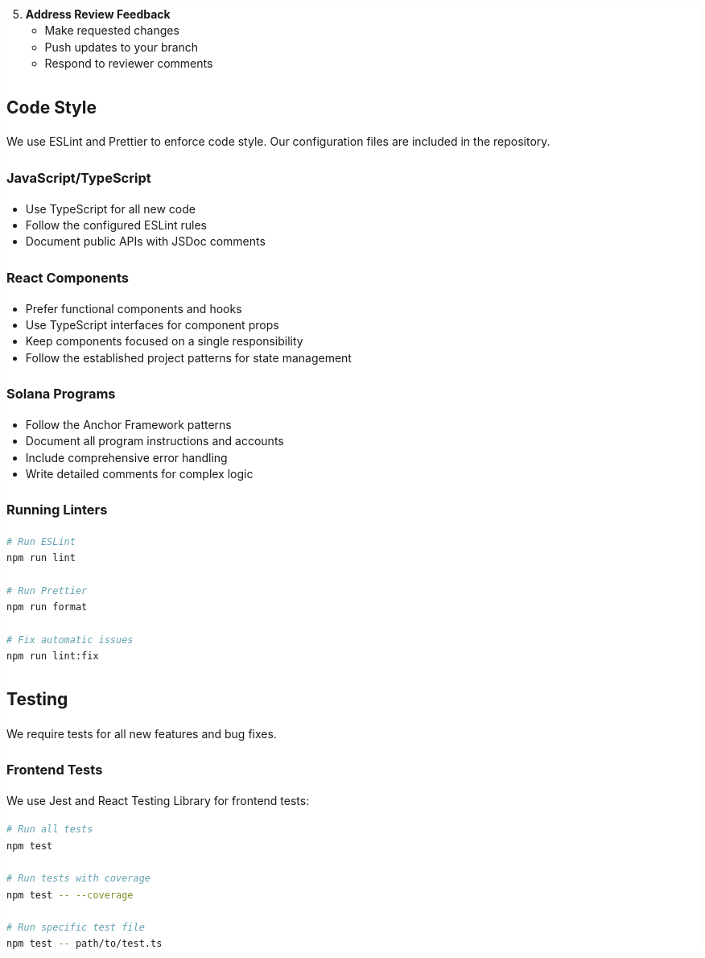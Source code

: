 5. **Address Review Feedback**
   - Make requested changes
   - Push updates to your branch
   - Respond to reviewer comments

## Code Style

We use ESLint and Prettier to enforce code style. Our configuration files are included in the repository.

### JavaScript/TypeScript

- Use TypeScript for all new code
- Follow the configured ESLint rules
- Document public APIs with JSDoc comments

### React Components

- Prefer functional components and hooks
- Use TypeScript interfaces for component props
- Keep components focused on a single responsibility
- Follow the established project patterns for state management

### Solana Programs

- Follow the Anchor Framework patterns
- Document all program instructions and accounts
- Include comprehensive error handling
- Write detailed comments for complex logic

### Running Linters

```bash
# Run ESLint
npm run lint

# Run Prettier
npm run format

# Fix automatic issues
npm run lint:fix
```

## Testing

We require tests for all new features and bug fixes.

### Frontend Tests

We use Jest and React Testing Library for frontend tests:

```bash
# Run all tests
npm test

# Run tests with coverage
npm test -- --coverage

# Run specific test file
npm test -- path/to/test.ts
```
